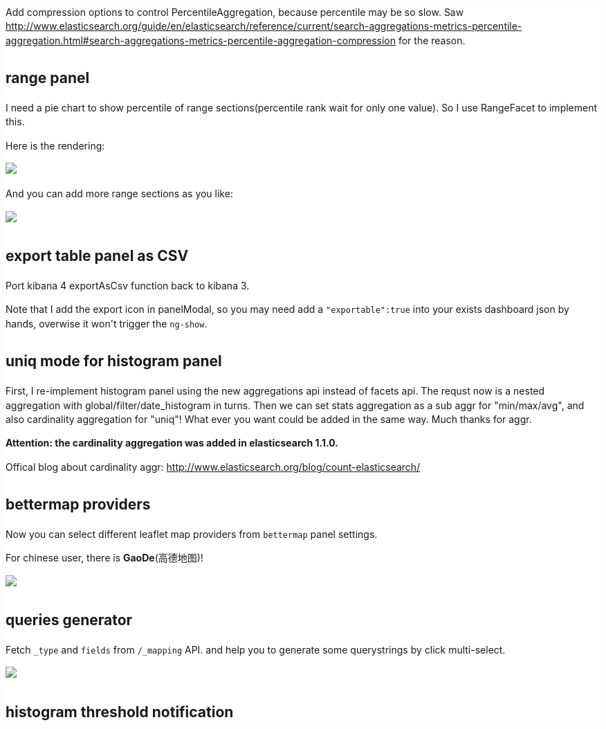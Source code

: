Add compression options to control PercentileAggregation, because percentile may be so slow. Saw <http://www.elasticsearch.org/guide/en/elasticsearch/reference/current/search-aggregations-metrics-percentile-aggregation.html#search-aggregations-metrics-percentile-aggregation-compression> for the reason.

## range panel

I need a pie chart to show percentile of range sections(percentile rank wait for only one value). So I use RangeFacet to implement this.

Here is the rendering:

![](docs/chenryn_img/range-panel.jpg)

And you can add more range sections as you like:

![](docs/chenryn_img/range-setting.jpg)

## export table panel as CSV

Port kibana 4 exportAsCsv function back to kibana 3.

Note that I add the export icon in panelModal, so you may need add a `"exportable":true` into your exists dashboard json by hands, overwise it won't trigger the `ng-show`.

## uniq mode for histogram panel

First, I re-implement histogram panel using the new aggregations api instead of facets api. The requst now is a nested aggregation with global/filter/date_histogram in turns. Then we can set stats aggregation as a sub aggr for "min/max/avg", and also cardinality aggregation for "uniq"! What ever you want could be added in the same way. Much thanks for aggr.

**Attention: the cardinality aggregation was added in elasticsearch 1.1.0.**

Offical blog about cardinality aggr: <http://www.elasticsearch.org/blog/count-elasticsearch/>

## bettermap providers

Now you can select different leaflet map providers from `bettermap` panel settings.

For chinese user, there is **GaoDe**(高德地图)!

![](docs/chenryn_img/bettermap-gaode.png)

## queries generator

Fetch `_type` and `fields` from `/_mapping` API. and help you to generate some querystrings by click multi-select.

![](docs/chenryn_img/query-panel.png)

## histogram threshold notification
